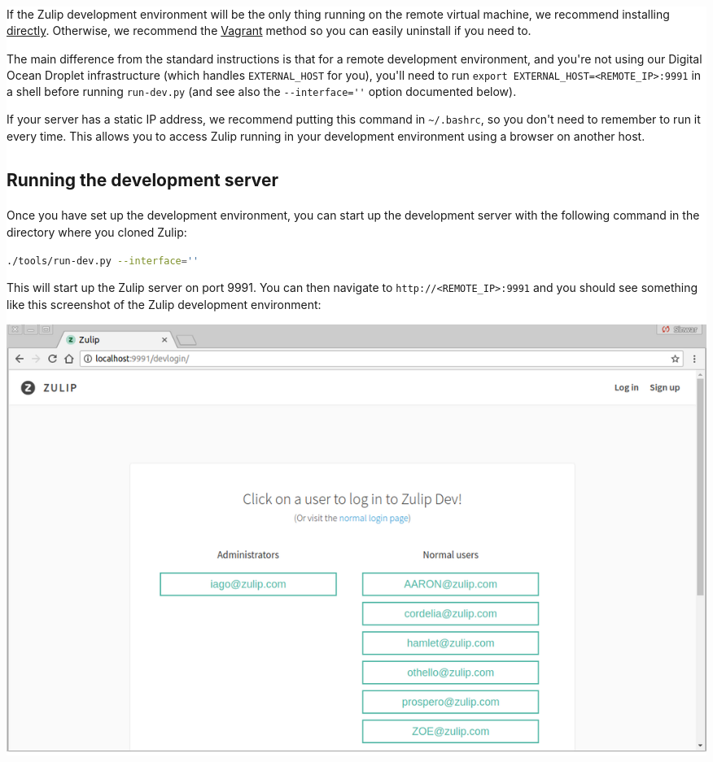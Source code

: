 If the Zulip development environment will be the only thing running on
the remote virtual machine, we recommend installing
[directly][install-direct]. Otherwise, we recommend the
[Vagrant][install-vagrant] method so you can easily uninstall if you
need to.

The main difference from the standard instructions is that for a
remote development environment, and you're not using our Digital Ocean
Droplet infrastructure (which handles `EXTERNAL_HOST` for you), you'll
need to run `export EXTERNAL_HOST=<REMOTE_IP>:9991` in a shell before
running `run-dev.py` (and see also the `--interface=''` option
documented below).

If your server has a static IP address, we recommend putting this
command in `~/.bashrc`, so you don't need to remember to run it every
time. This allows you to access Zulip running in your development
environment using a browser on another host.

## Running the development server

Once you have set up the development environment, you can start up the
development server with the following command in the directory where
you cloned Zulip:

```bash
./tools/run-dev.py --interface=''
```

This will start up the Zulip server on port 9991. You can then
navigate to `http://<REMOTE_IP>:9991` and you should see something like
this screenshot of the Zulip development environment:

![Image of Zulip development environment](../images/zulip-dev.png)


[vscode-remote-ssh]: https://marketplace.visualstudio.com/items?itemName=ms-vscode-remote.remote-ssh
[install-direct]: ../development/setup-advanced.html#installing-directly-on-ubuntu-debian-centos-or-fedora
[install-vagrant]: ../development/setup-vagrant.md
[rtd-git-guide]: ../git/index.md
[rtd-using-dev-env]: using.md
[rtd-testing]: ../testing/testing.md
[git-bash]: https://git-for-windows.github.io/
[codeanywhere]: https://codeanywhere.com/
[img-ca-settings]: ../images/codeanywhere-settings.png
[img-ca-workspace]: ../images/codeanywhere-workspace.png